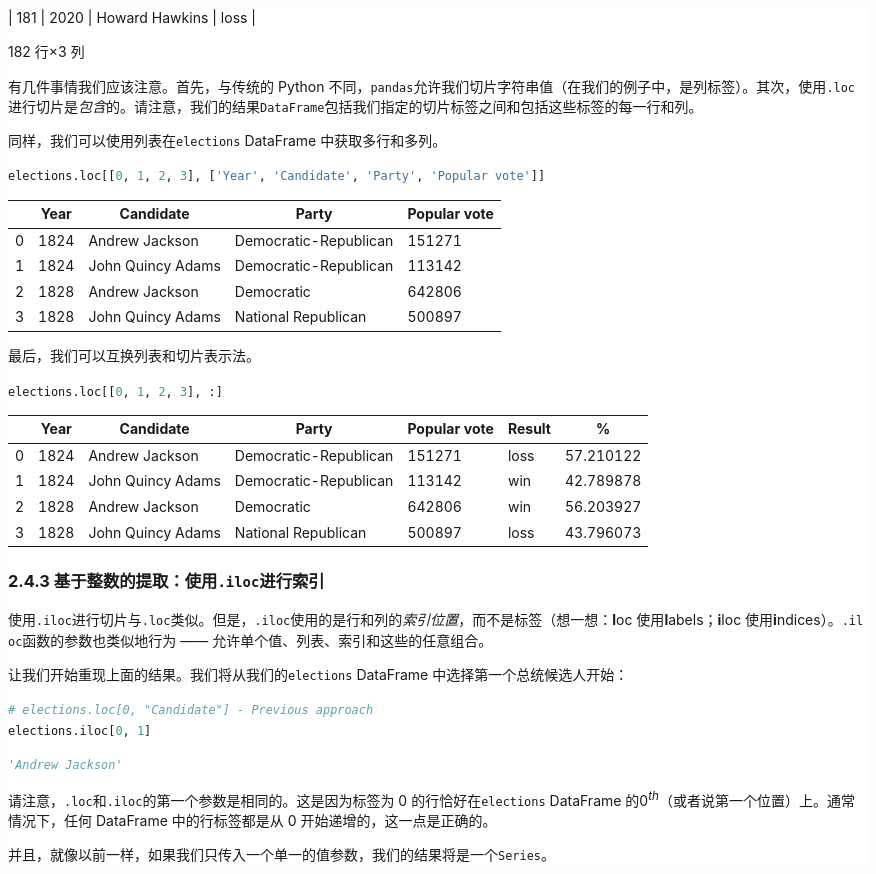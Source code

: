 | 181 | 2020 | Howard Hawkins | loss |

182 行×3 列

有几件事情我们应该注意。首先，与传统的 Python 不同，`pandas`允许我们切片字符串值（在我们的例子中，是列标签）。其次，使用`.loc`进行切片是*包含*的。请注意，我们的结果`DataFrame`包括我们指定的切片标签之间和包括这些标签的每一行和列。

同样，我们可以使用列表在`elections` DataFrame 中获取多行和多列。

```py
elections.loc[[0, 1, 2, 3], ['Year', 'Candidate', 'Party', 'Popular vote']]
```

|  | Year | Candidate | Party | Popular vote |
| --- | --- | --- | --- | --- |
| 0 | 1824 | Andrew Jackson | Democratic-Republican | 151271 |
| 1 | 1824 | John Quincy Adams | Democratic-Republican | 113142 |
| 2 | 1828 | Andrew Jackson | Democratic | 642806 |
| 3 | 1828 | John Quincy Adams | National Republican | 500897 |

最后，我们可以互换列表和切片表示法。

```py
elections.loc[[0, 1, 2, 3], :]
```

|  | Year | Candidate | Party | Popular vote | Result | % |
| --- | --- | --- | --- | --- | --- | --- |
| 0 | 1824 | Andrew Jackson | Democratic-Republican | 151271 | loss | 57.210122 |
| 1 | 1824 | John Quincy Adams | Democratic-Republican | 113142 | win | 42.789878 |
| 2 | 1828 | Andrew Jackson | Democratic | 642806 | win | 56.203927 |
| 3 | 1828 | John Quincy Adams | National Republican | 500897 | loss | 43.796073 |

### 2.4.3 基于整数的提取：使用`.iloc`进行索引

使用`.iloc`进行切片与`.loc`类似。但是，`.iloc`使用的是行和列的*索引位置*，而不是标签（想一想：**l**oc 使用**l**abels；**i**loc 使用**i**ndices）。`.iloc`函数的参数也类似地行为 —— 允许单个值、列表、索引和这些的任意组合。

让我们开始重现上面的结果。我们将从我们的`elections` DataFrame 中选择第一个总统候选人开始：

```py
# elections.loc[0, "Candidate"] - Previous approach
elections.iloc[0, 1]
```

```py
'Andrew Jackson'
```

请注意，`.loc`和`.iloc`的第一个参数是相同的。这是因为标签为 0 的行恰好在`elections` DataFrame 的$0^{th}$（或者说第一个位置）上。通常情况下，任何 DataFrame 中的行标签都是从 0 开始递增的，这一点是正确的。 

并且，就像以前一样，如果我们只传入一个单一的值参数，我们的结果将是一个`Series`。

